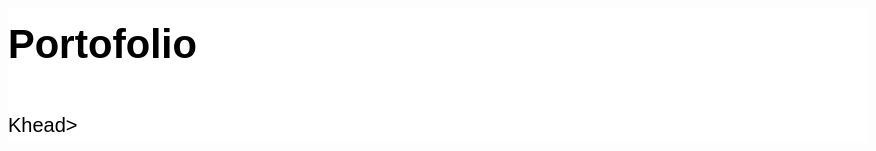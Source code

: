 # Portofolio
<!DOCTYPE html > 
<html > 
Khead> 
<title>Belajar Bootstrap</title> 
 
<meta charset="utf-8"> 
<meta name="viewport" content="width=device-width, initial-scale=1, shrink-to fit=no"> 
 
<link rel="stylesheet" href="css/bootstrap. min. css"> 
 
 
<link rel="stylesheet" href="js/bootstrap.min.js"> <script src="js/jquery-slim.min.js"></script> 
<script src="js/popper. min.js"></script> <script src="js/bootstrap.min.js"></script> 
<style> 
body { 
font: 20px Montserrat, sans-serif; line-height: 1.8; 
color: #000000; 
} 
p {
font-size: 16px; 
}
.margin {
margin-bottom: 45px; 
} 
.bg-1 { 
background-color: orangered; 
color: #ffffff; 
} 
.bg-2 { 
background-color: #000000; 
color: #ffffff; 
} 
.bg-3 { 
background-color: #ffffff; 
}
.bg-4 { 
background-color: #2f2f2f; 
color: #fff; 
} 
.container-fluid { 
padding-top: 70px; 
padding-bottom: 70px; 
} 
.navbar-nav { 
padding-top: 15px; 
padding-bottom: 15px; 
border: 0; 
border-radius: 0; 
margin-bottom: 0; 
font-size: 12px; 
letter-spacing: 5px; 
} 
.navbar-nav li a:hover { 
color: orangered !important; 
} 
</style> 
</head> 
<body> 
 